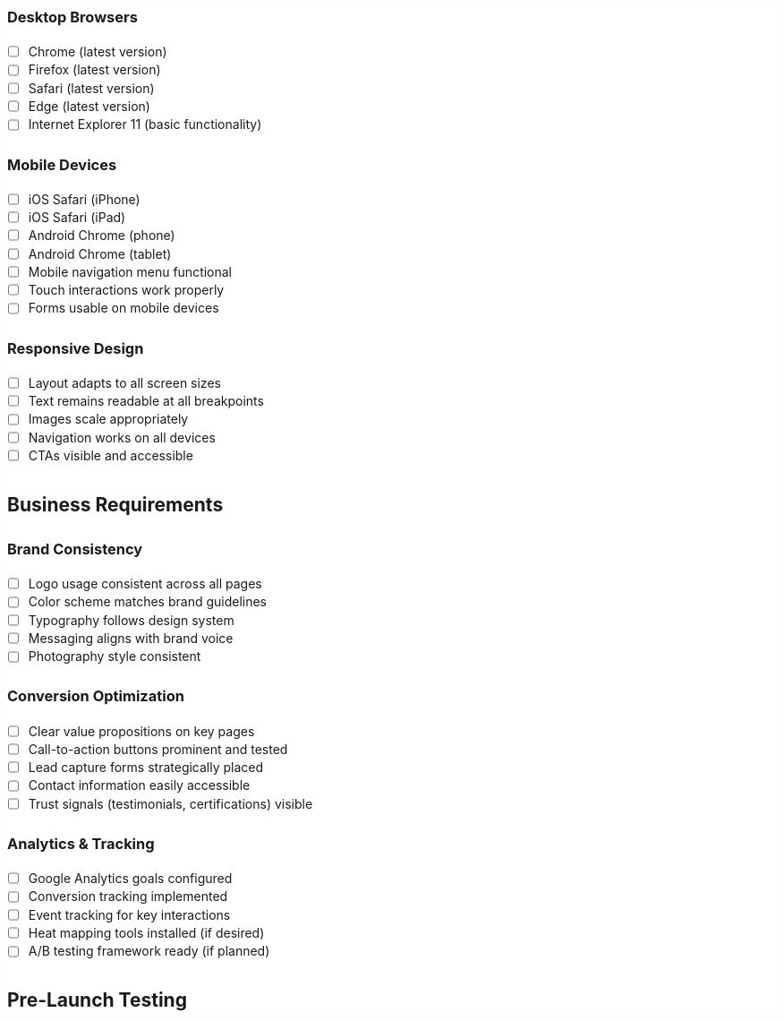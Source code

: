 ### Desktop Browsers
- [ ] Chrome (latest version)
- [ ] Firefox (latest version)
- [ ] Safari (latest version)
- [ ] Edge (latest version)
- [ ] Internet Explorer 11 (basic functionality)

### Mobile Devices
- [ ] iOS Safari (iPhone)
- [ ] iOS Safari (iPad)
- [ ] Android Chrome (phone)
- [ ] Android Chrome (tablet)
- [ ] Mobile navigation menu functional
- [ ] Touch interactions work properly
- [ ] Forms usable on mobile devices

### Responsive Design
- [ ] Layout adapts to all screen sizes
- [ ] Text remains readable at all breakpoints
- [ ] Images scale appropriately
- [ ] Navigation works on all devices
- [ ] CTAs visible and accessible

## Business Requirements

### Brand Consistency
- [ ] Logo usage consistent across all pages
- [ ] Color scheme matches brand guidelines
- [ ] Typography follows design system
- [ ] Messaging aligns with brand voice
- [ ] Photography style consistent

### Conversion Optimization
- [ ] Clear value propositions on key pages
- [ ] Call-to-action buttons prominent and tested
- [ ] Lead capture forms strategically placed
- [ ] Contact information easily accessible
- [ ] Trust signals (testimonials, certifications) visible

### Analytics & Tracking
- [ ] Google Analytics goals configured
- [ ] Conversion tracking implemented
- [ ] Event tracking for key interactions
- [ ] Heat mapping tools installed (if desired)
- [ ] A/B testing framework ready (if planned)

## Pre-Launch Testing
